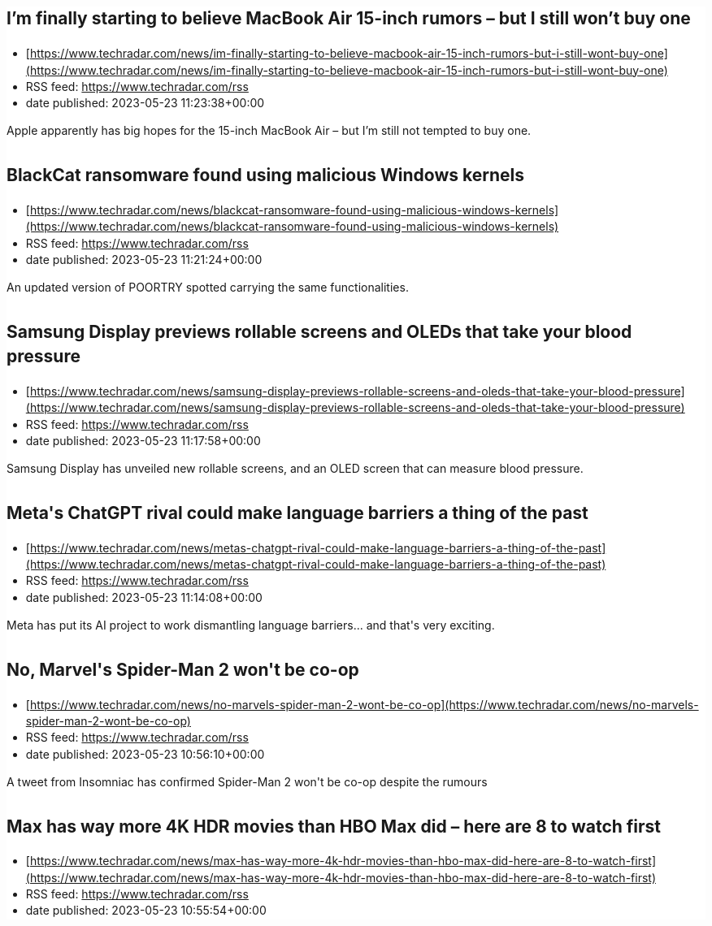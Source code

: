 ## I’m finally starting to believe MacBook Air 15-inch rumors – but I still won’t buy one
 - [https://www.techradar.com/news/im-finally-starting-to-believe-macbook-air-15-inch-rumors-but-i-still-wont-buy-one](https://www.techradar.com/news/im-finally-starting-to-believe-macbook-air-15-inch-rumors-but-i-still-wont-buy-one)
 - RSS feed: https://www.techradar.com/rss
 - date published: 2023-05-23 11:23:38+00:00

Apple apparently has big hopes for the 15-inch MacBook Air – but I’m still not tempted to buy one.

## BlackCat ransomware found using malicious Windows kernels
 - [https://www.techradar.com/news/blackcat-ransomware-found-using-malicious-windows-kernels](https://www.techradar.com/news/blackcat-ransomware-found-using-malicious-windows-kernels)
 - RSS feed: https://www.techradar.com/rss
 - date published: 2023-05-23 11:21:24+00:00

An updated version of POORTRY spotted carrying the same functionalities.

## Samsung Display previews rollable screens and OLEDs that take your blood pressure
 - [https://www.techradar.com/news/samsung-display-previews-rollable-screens-and-oleds-that-take-your-blood-pressure](https://www.techradar.com/news/samsung-display-previews-rollable-screens-and-oleds-that-take-your-blood-pressure)
 - RSS feed: https://www.techradar.com/rss
 - date published: 2023-05-23 11:17:58+00:00

Samsung Display has unveiled new rollable screens, and an OLED screen that can measure blood pressure.

## Meta's ChatGPT rival could make language barriers a thing of the past
 - [https://www.techradar.com/news/metas-chatgpt-rival-could-make-language-barriers-a-thing-of-the-past](https://www.techradar.com/news/metas-chatgpt-rival-could-make-language-barriers-a-thing-of-the-past)
 - RSS feed: https://www.techradar.com/rss
 - date published: 2023-05-23 11:14:08+00:00

Meta has put its AI project to work dismantling language barriers... and that's very exciting.

## No, Marvel's Spider-Man 2 won't be co-op
 - [https://www.techradar.com/news/no-marvels-spider-man-2-wont-be-co-op](https://www.techradar.com/news/no-marvels-spider-man-2-wont-be-co-op)
 - RSS feed: https://www.techradar.com/rss
 - date published: 2023-05-23 10:56:10+00:00

A tweet from Insomniac has confirmed Spider-Man 2 won't be co-op despite the rumours

## Max has way more 4K HDR movies than HBO Max did – here are 8 to watch first
 - [https://www.techradar.com/news/max-has-way-more-4k-hdr-movies-than-hbo-max-did-here-are-8-to-watch-first](https://www.techradar.com/news/max-has-way-more-4k-hdr-movies-than-hbo-max-did-here-are-8-to-watch-first)
 - RSS feed: https://www.techradar.com/rss
 - date published: 2023-05-23 10:55:54+00:00
